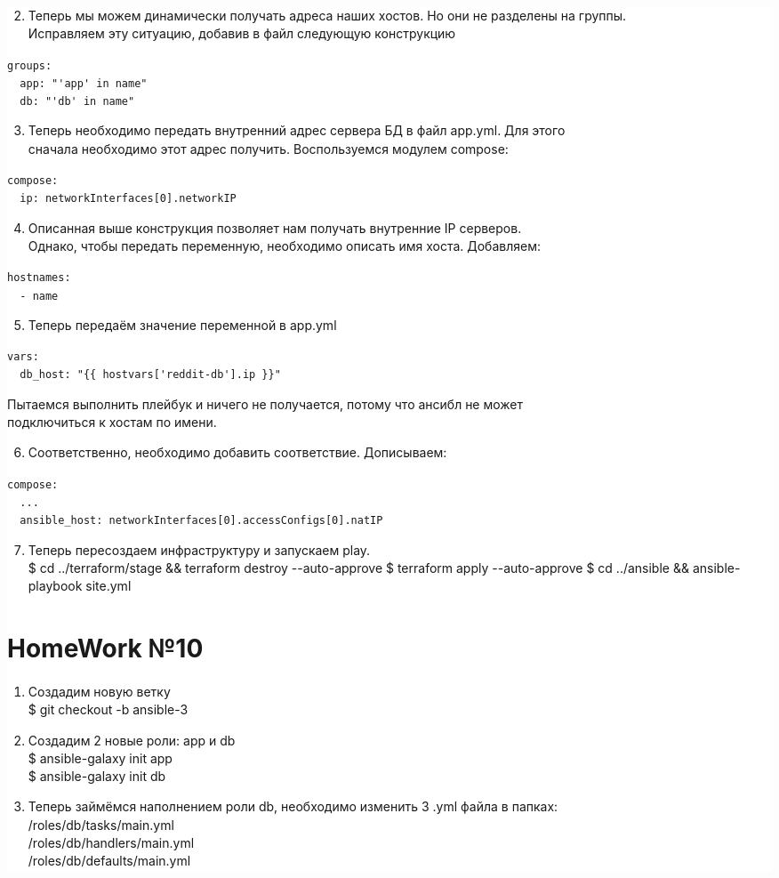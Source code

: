 2. Теперь мы можем динамически получать адреса наших хостов. Но они не разделены на группы.  
Исправляем эту ситуацию, добавив в файл следующую конструкцию
```
groups:
  app: "'app' in name"
  db: "'db' in name"
```

3. Теперь необходимо передать внутренний адрес сервера БД в файл app.yml. Для этого  
сначала необходимо этот адрес получить. Воспользуемся модулем compose:
```
compose:
  ip: networkInterfaces[0].networkIP
```

4. Описанная выше конструкция позволяет нам получать внутренние IP серверов.  
Однако, чтобы передать переменную, необходимо описать имя хоста. Добавляем:
```
hostnames:
  - name
```

5. Теперь передаём значение переменной в app.yml
```
vars:
  db_host: "{{ hostvars['reddit-db'].ip }}"
```
Пытаемся выполнить плейбук и ничего не получается, потому что ансибл не может  
подключиться к хостам по имени.

6. Соответственно, необходимо добавить соответствие. Дописываем:  
```
compose:
  ...
  ansible_host: networkInterfaces[0].accessConfigs[0].natIP
```

7. Теперь пересоздаем инфраструктуру и запускаем play.  
$ cd ../terraform/stage && terraform destroy --auto-approve
$ terraform apply --auto-approve
$ cd ../ansible && ansible-playbook site.yml


# HomeWork №10
1. Создадим новую ветку  
$ git checkout -b ansible-3

2. Создадим 2 новые роли: app и db  
$ ansible-galaxy init app  
$ ansible-galaxy init db

3. Теперь займёмся наполнением роли db, необходимо изменить 3 .yml файла в папках:  
/roles/db/tasks/main.yml  
/roles/db/handlers/main.yml  
/roles/db/defaults/main.yml
